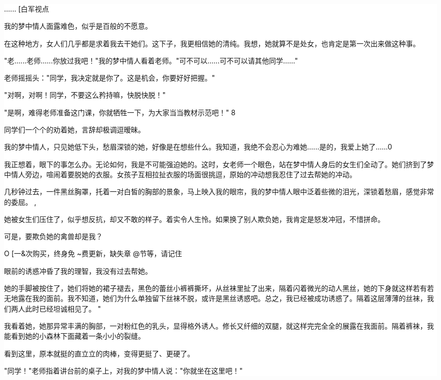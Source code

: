 
...... [白军视点



我的梦中情人面露难色，似乎是百般的不愿意。





在这种地方，女人们几乎都是求着我去干她们。这下子，我更相信她的清纯。我想，她就算不是处女，也肯定是第一次出来做这种事。





"老......老师......你放过我吧！"我的梦中情人看着老师。"可不可以......可不可以请其他同学......"



老师摇摇头："同学，我决定就是你了。这是机会，你要好好把握。"



"对啊，对啊！同学，不要这么矜持嘛，快脱快脱！"



"是啊，难得老师准备这门课，你就牺牲一下，为大家当当教材示范吧！" 8



同学们一个个的劝着她，言辞却极调逗暧昧。



我的梦中情人，只见她低下头，愁眉深锁的她，好像是在想些什么。我知道，我绝不会忍心为难她......是的，我爱上她了......0



我正想着，眼下的事怎么办。无论如何，我是不可能强迫她的。这时，女老师一个眼色，站在梦中情人身后的女生们全动了。她们挤到了梦中情人旁边，喧闹着要脱她的衣服。女孩子互相拉扯衣服的场面很挑逗，原始的冲动想我忍住了过去帮她的冲动。



几秒钟过去，一件黑丝胸罩，托着一对白皙的胸部的景象，马上映入我的眼帘，我的梦中情人眼中泛着些微的泪光，深锁着愁眉，感觉非常的委屈。 ,



她被女生们压住了，似乎想反抗，却又不敢的样子。着实令人生怜。如果换了别人欺负她，我肯定是怒发冲冠，不惜拼命。



可是，要欺负她的禽兽却是我？

O [一&次购买，终身免 ~费更新，缺失章 @节等，请记住



眼前的诱惑冲昏了我的理智，我没有过去帮她。



她的手脚被按住了，她们将她的裙子褪去，黑色的蕾丝小裤裤撕坏，从丝袜里扯了出来，隔着闪着微光的动人黑丝，她的下身就这样若有若无地露在我的面前。我不知道，她们为什么单独留下丝袜不脱，或许是黑丝诱惑吧。总之，我已经被成功诱惑了。隔着这层薄薄的丝袜，我们两人此时已经坦诚相见了。 "



我看着她，她那异常丰满的胸部，一对粉红色的乳头，显得格外诱人。修长又纤细的双腿，就这样完完全全的展露在我面前。隔着裤袜，我能看到她的小森林下面藏着一条小小的裂缝。

看到这里，原本就挺的直立立的肉棒，变得更挺了、更硬了。



"同学！"老师指着讲台前的桌子上，对我的梦中情人说："你就坐在这里吧！"
